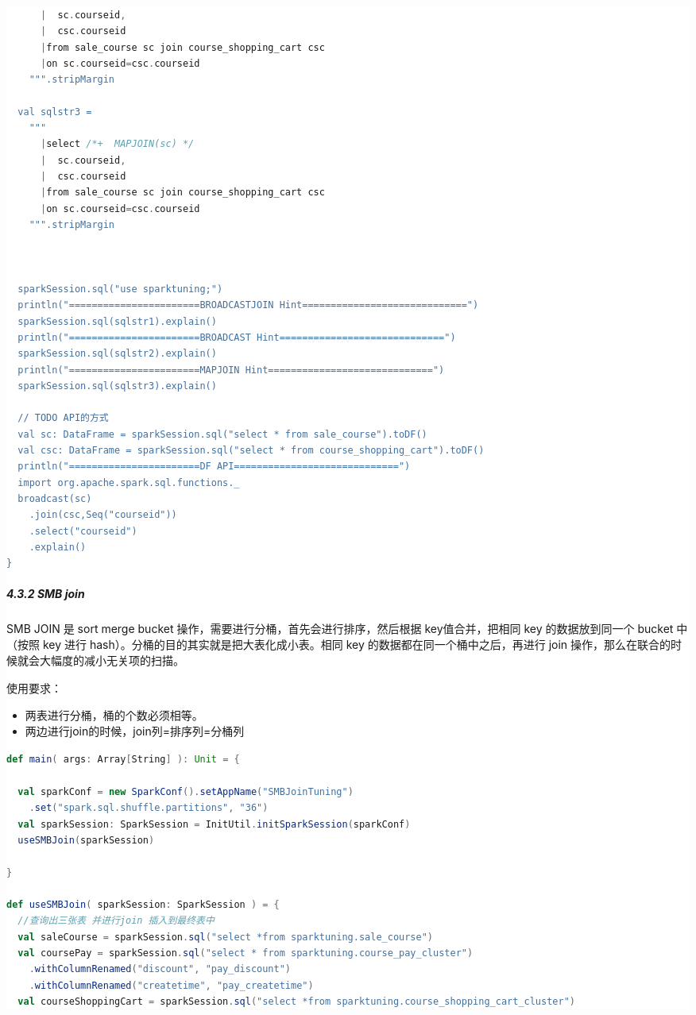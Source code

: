 ```scala
      |  sc.courseid,
      |  csc.courseid
      |from sale_course sc join course_shopping_cart csc
      |on sc.courseid=csc.courseid
    """.stripMargin

  val sqlstr3 =
    """
      |select /*+  MAPJOIN(sc) */
      |  sc.courseid,
      |  csc.courseid
      |from sale_course sc join course_shopping_cart csc
      |on sc.courseid=csc.courseid
    """.stripMargin



  sparkSession.sql("use sparktuning;")
  println("=======================BROADCASTJOIN Hint=============================")
  sparkSession.sql(sqlstr1).explain()
  println("=======================BROADCAST Hint=============================")
  sparkSession.sql(sqlstr2).explain()
  println("=======================MAPJOIN Hint=============================")
  sparkSession.sql(sqlstr3).explain()

  // TODO API的方式
  val sc: DataFrame = sparkSession.sql("select * from sale_course").toDF()
  val csc: DataFrame = sparkSession.sql("select * from course_shopping_cart").toDF()
  println("=======================DF API=============================")
  import org.apache.spark.sql.functions._
  broadcast(sc)
    .join(csc,Seq("courseid"))
    .select("courseid")
    .explain()
}
```

##### 4.3.2 SMB join

SMB JOIN 是 sort merge bucket 操作，需要进行分桶，首先会进行排序，然后根据 key值合并，把相同 key 的数据放到同一个 bucket 中（按照 key 进行 hash）。分桶的目的其实就是把大表化成小表。相同 key 的数据都在同一个桶中之后，再进行 join 操作，那么在联合的时候就会大幅度的减小无关项的扫描。

使用要求：

- 两表进行分桶，桶的个数必须相等。
- 两边进行join的时候，join列=排序列=分桶列

```scala
def main( args: Array[String] ): Unit = {

  val sparkConf = new SparkConf().setAppName("SMBJoinTuning")
    .set("spark.sql.shuffle.partitions", "36")
  val sparkSession: SparkSession = InitUtil.initSparkSession(sparkConf)
  useSMBJoin(sparkSession)

}

def useSMBJoin( sparkSession: SparkSession ) = {
  //查询出三张表 并进行join 插入到最终表中
  val saleCourse = sparkSession.sql("select *from sparktuning.sale_course")
  val coursePay = sparkSession.sql("select * from sparktuning.course_pay_cluster")
    .withColumnRenamed("discount", "pay_discount")
    .withColumnRenamed("createtime", "pay_createtime")
  val courseShoppingCart = sparkSession.sql("select *from sparktuning.course_shopping_cart_cluster")
```